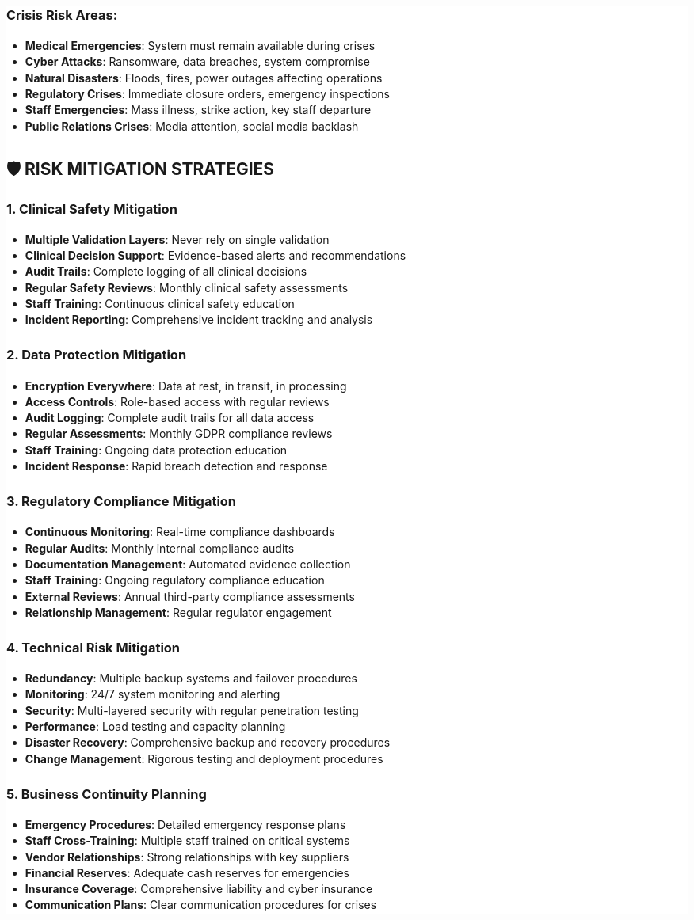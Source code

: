 ### **Crisis Risk Areas:**
- **Medical Emergencies**: System must remain available during crises
- **Cyber Attacks**: Ransomware, data breaches, system compromise
- **Natural Disasters**: Floods, fires, power outages affecting operations
- **Regulatory Crises**: Immediate closure orders, emergency inspections
- **Staff Emergencies**: Mass illness, strike action, key staff departure
- **Public Relations Crises**: Media attention, social media backlash

## 🛡️ **RISK MITIGATION STRATEGIES**

### **1. Clinical Safety Mitigation**
- **Multiple Validation Layers**: Never rely on single validation
- **Clinical Decision Support**: Evidence-based alerts and recommendations
- **Audit Trails**: Complete logging of all clinical decisions
- **Regular Safety Reviews**: Monthly clinical safety assessments
- **Staff Training**: Continuous clinical safety education
- **Incident Reporting**: Comprehensive incident tracking and analysis

### **2. Data Protection Mitigation**
- **Encryption Everywhere**: Data at rest, in transit, in processing
- **Access Controls**: Role-based access with regular reviews
- **Audit Logging**: Complete audit trails for all data access
- **Regular Assessments**: Monthly GDPR compliance reviews
- **Staff Training**: Ongoing data protection education
- **Incident Response**: Rapid breach detection and response

### **3. Regulatory Compliance Mitigation**
- **Continuous Monitoring**: Real-time compliance dashboards
- **Regular Audits**: Monthly internal compliance audits
- **Documentation Management**: Automated evidence collection
- **Staff Training**: Ongoing regulatory compliance education
- **External Reviews**: Annual third-party compliance assessments
- **Relationship Management**: Regular regulator engagement

### **4. Technical Risk Mitigation**
- **Redundancy**: Multiple backup systems and failover procedures
- **Monitoring**: 24/7 system monitoring and alerting
- **Security**: Multi-layered security with regular penetration testing
- **Performance**: Load testing and capacity planning
- **Disaster Recovery**: Comprehensive backup and recovery procedures
- **Change Management**: Rigorous testing and deployment procedures

### **5. Business Continuity Planning**
- **Emergency Procedures**: Detailed emergency response plans
- **Staff Cross-Training**: Multiple staff trained on critical systems
- **Vendor Relationships**: Strong relationships with key suppliers
- **Financial Reserves**: Adequate cash reserves for emergencies
- **Insurance Coverage**: Comprehensive liability and cyber insurance
- **Communication Plans**: Clear communication procedures for crises
